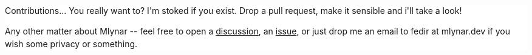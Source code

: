 Contributions... You really want to? I'm stoked if you exist. Drop a pull request,
make it sensible and i'll take a look!

Any other matter about Mlynar -- feel free to open a [discussion](https://github.com/ffluffyhedgehog/mlynar/discussions),
an [issue](https://github.com/ffluffyhedgehog/mlynar/issues/new), or just drop me an email
to fedir at mlynar.dev if you wish some privacy or something.